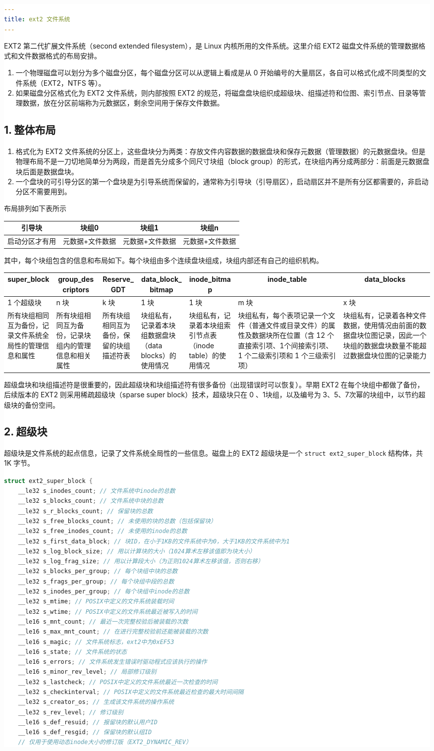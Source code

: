 ```yaml
---
title: ext2 文件系统
---
```


EXT2 第二代扩展文件系统（second extended filesystem），是 Linux 内核所用的文件系统。这里介绍 EXT2 磁盘文件系统的管理数据格式和文件数据格式的布局安排。

1. 一个物理磁盘可以划分为多个磁盘分区，每个磁盘分区可以从逻辑上看成是从 0 开始编号的大量扇区，各自可以格式化成不同类型的文件系统（EXT2，NTFS 等）。
2. 如果磁盘分区格式化为 EXT2 文件系统，则内部按照 EXT2 的规范，将磁盘盘块组织成超级块、组描述符和位图、索引节点、目录等管理数据，放在分区前端称为元数据区，剩余空间用于保存文件数据。

## 1. 整体布局

1. 格式化为 EXT2 文件系统的分区上，这些盘块分为两类：存放文件内容数据的数据盘块和保存元数据（管理数据）的元数据盘块。但是物理布局不是一刀切地简单分为两段，而是首先分成多个同尺寸块组（block group）的形式，在块组内再分成两部分：前面是元数据盘块后面是数据盘块。
2. 一个盘块的可引导分区的第一个盘块是为引导系统而保留的，通常称为引导块（引导扇区），启动扇区并不是所有分区都需要的，非启动分区不需要用到。

布局排列如下表所示

| 引导块         | 块组0           | 块组1           | 块组n           |
| -------------- | --------------- | --------------- | --------------- |
| 启动分区才有用 | 元数据+文件数据 | 元数据+文件数据 | 元数据+文件数据 |

其中，每个块组包含的信息和布局如下。每个块组由多个连续盘块组成，块组内部还有自己的组织机构。

| super_block                                              | group_descriptors                                    | Reserve_GDT                              | data_block_bitmap                                       | inode_bitmap                                              | inode_table                                                  | data_blocks                                                  |
| -------------------------------------------------------- | ---------------------------------------------------- | ---------------------------------------- | ------------------------------------------------------- | --------------------------------------------------------- | ------------------------------------------------------------ | ------------------------------------------------------------ |
| 1 个超级块                                               | n 块                                                 | k 块                                     | 1 块                                                    | 1 块                                                      | m 块                                                         | x 块                                                         |
| 所有块组相同互为备份，记录文件系统全局性的管理信息和属性 | 所有块组相同互为备份，记录块组内的管理信息和相关属性 | 所有块组相同互为备份，保留的块组描述符表 | 块组私有，记录着本块组数据盘块（data blocks）的使用情况 | 块组私有，记录着本块组索引节点表（inode table）的使用情况 | 块组私有，每个表项记录一个文件（普通文件或目录文件）的属性及数据块所在位置（含 12 个直接索引项、1个间接索引项、1 个二级索引项和 1 个三级索引项） | 块组私有，记录着各种文件数据，使用情况由前面的数据盘块位图记录，因此一个块组的数据盘块数量不能超过数据盘块位图的记录能力 |

超级盘块和块组描述符是很重要的，因此超级块和块组描述符有很多备份（出现错误时可以恢复）。早期 EXT2 在每个块组中都做了备份，后续版本的 EXT2 则采用稀疏超级块（sparse super block）技术，超级块只在 0 、1块组，以及编号为 3、5、7次幂的块组中，以节约超级块的备份空间。

## 2. 超级块

超级块是文件系统的起点信息，记录了文件系统全局性的一些信息。磁盘上的 EXT2 超级块是一个 `struct ext2_super_block` 结构体，共 1K 字节。

```c
struct ext2_super_block {
    __le32 s_inodes_count; // 文件系统中inode的总数
    __le32 s_blocks_count; // 文件系统中块的总数
    __le32 s_r_blocks_count; // 保留块的总数
    __le32 s_free_blocks_count; // 未使用的块的总数（包括保留块）
    __le32 s_free_inodes_count; // 未使用的inode的总数
    __le32 s_first_data_block; // 块ID，在小于1KB的文件系统中为0，大于1KB的文件系统中为1
    __le32 s_log_block_size; // 用以计算块的大小（1024算术左移该值即为块大小）
    __le32 s_log_frag_size; // 用以计算段大小（为正则1024算术左移该值，否则右移）
    __le32 s_blocks_per_group; // 每个块组中块的总数
    __le32 s_frags_per_group; // 每个块组中段的总数
    __le32 s_inodes_per_group; // 每个块组中inode的总数
    __le32 s_mtime; // POSIX中定义的文件系统装载时间
    __le32 s_wtime; // POSIX中定义的文件系统最近被写入的时间
    __le16 s_mnt_count; // 最近一次完整校验后被装载的次数
    __le16 s_max_mnt_count; // 在进行完整校验前还能被装载的次数
    __le16 s_magic; // 文件系统标志，ext2中为0xEF53
    __le16 s_state; // 文件系统的状态
    __le16 s_errors; // 文件系统发生错误时驱动程式应该执行的操作
    __le16 s_minor_rev_level; // 局部修订级别
    __le32 s_lastcheck; // POSIX中定义的文件系统最近一次检查的时间
    __le32 s_checkinterval; // POSIX中定义的文件系统最近检查的最大时间间隔
    __le32 s_creator_os; // 生成该文件系统的操作系统
    __le32 s_rev_level; // 修订级别
    __le16 s_def_resuid; // 报留块的默认用户ID
    __le16 s_def_resgid; // 保留块的默认组ID
    // 仅用于使用动态inode大小的修订版（EXT2_DYNAMIC_REV）
```